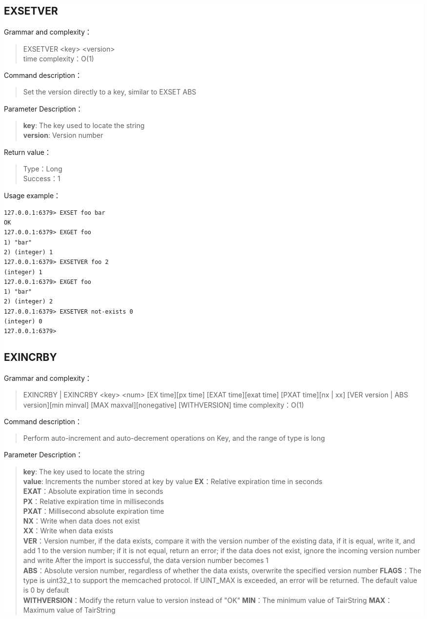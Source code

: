 ## EXSETVER

Grammar and complexity：

> EXSETVER \<key\> \<version\>  
> time complexity：O(1)  

Command description：
> Set the version directly to a key, similar to EXSET ABS
 
Parameter Description：  
> **key**: The key used to locate the string   
> **version**: Version number

Return value：
> Type：Long  
> Success：1  


Usage example：

```shell
127.0.0.1:6379> EXSET foo bar
OK
127.0.0.1:6379> EXGET foo
1) "bar"
2) (integer) 1
127.0.0.1:6379> EXSETVER foo 2
(integer) 1
127.0.0.1:6379> EXGET foo
1) "bar"
2) (integer) 2
127.0.0.1:6379> EXSETVER not-exists 0
(integer) 0
127.0.0.1:6379>
```

## EXINCRBY

Grammar and complexity：
> EXINCRBY | EXINCRBY \<key\> \<num\> [EX time][px time] [EXAT time][exat time] [PXAT time][nx | xx] [VER version | ABS version][min minval] [MAX maxval][nonegative] [WITHVERSION]
> time complexity：O(1)

Command description：  
> Perform auto-increment and auto-decrement operations on Key, and the range of type is long

Parameter Description：
> **key**: The key used to locate the string      
> **value**: Increments the number stored at key by value
> **EX**：Relative expiration time in seconds      
> **EXAT**：Absolute expiration time in seconds    
> **PX**：Relative expiration time in milliseconds    
> **PXAT**：Millisecond absolute expiration time   
> **NX**：Write when data does not exist  
> **XX**：Write when data exists  
> **VER**：Version number, if the data exists, compare it with the version number of the existing data, if it is equal, write it, and add 1 to the version number; if it is not equal, return an error; if the data does not exist, ignore the incoming version number and write After the import is successful, the data version number becomes 1  
> **ABS**：Absolute version number, regardless of whether the data exists, overwrite the specified version number 
> **FLAGS**：The type is uint32_t to support the memcached protocol. If UINT_MAX is exceeded, an error will be returned. The default value is 0 by default  
> **WITHVERSION**：Modify the return value to version instead of "OK" 
> **MIN**：The minimum value of TairString
> **MAX**：Maximum value of TairString